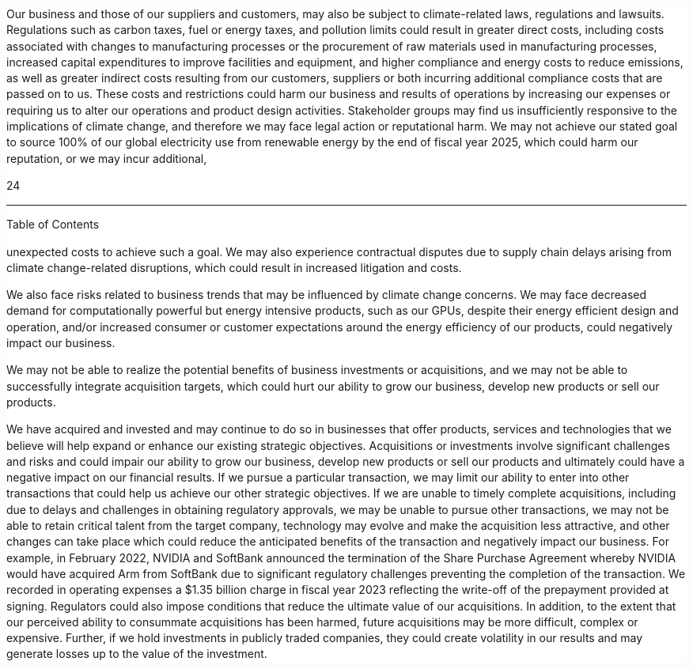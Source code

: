Our business and those of our suppliers and customers, may also be subject to
climate-related laws, regulations and lawsuits. Regulations such as carbon
taxes, fuel or energy taxes, and pollution limits could result in greater
direct costs, including costs associated with changes to manufacturing
processes or the procurement of raw materials used in manufacturing processes,
increased capital expenditures to improve facilities and equipment, and higher
compliance and energy costs to reduce emissions, as well as greater indirect
costs resulting from our customers, suppliers or both incurring additional
compliance costs that are passed on to us. These costs and restrictions could
harm our business and results of operations by increasing our expenses or
requiring us to alter our operations and product design activities.
Stakeholder groups may find us insufficiently responsive to the implications
of climate change, and therefore we may face legal action or reputational
harm. We may not achieve our stated goal to source 100% of our global
electricity use from renewable energy by the end of fiscal year 2025, which
could harm our reputation, or we may incur additional,

24

* * *

Table of Contents

unexpected costs to achieve such a goal. We may also experience contractual
disputes due to supply chain delays arising from climate change-related
disruptions, which could result in increased litigation and costs.

We also face risks related to business trends that may be influenced by
climate change concerns. We may face decreased demand for computationally
powerful but energy intensive products, such as our GPUs, despite their energy
efficient design and operation, and/or increased consumer or customer
expectations around the energy efficiency of our products, could negatively
impact our business.

We may not be able to realize the potential benefits of business investments
or acquisitions, and we may not be able to successfully integrate acquisition
targets, which could hurt our ability to grow our business, develop new
products or sell our products.

We have acquired and invested and may continue to do so in businesses that
offer products, services and technologies that we believe will help expand or
enhance our existing strategic objectives. Acquisitions or investments involve
significant challenges and risks and could impair our ability to grow our
business, develop new products or sell our products and ultimately could have
a negative impact on our financial results. If we pursue a particular
transaction, we may limit our ability to enter into other transactions that
could help us achieve our other strategic objectives. If we are unable to
timely complete acquisitions, including due to delays and challenges in
obtaining regulatory approvals, we may be unable to pursue other transactions,
we may not be able to retain critical talent from the target company,
technology may evolve and make the acquisition less attractive, and other
changes can take place which could reduce the anticipated benefits of the
transaction and negatively impact our business. For example, in February 2022,
NVIDIA and SoftBank announced the termination of the Share Purchase Agreement
whereby NVIDIA would have acquired Arm from SoftBank due to significant
regulatory challenges preventing the completion of the transaction. We
recorded in operating expenses a $1.35 billion charge in fiscal year 2023
reflecting the write-off of the prepayment provided at signing. Regulators
could also impose conditions that reduce the ultimate value of our
acquisitions. In addition, to the extent that our perceived ability to
consummate acquisitions has been harmed, future acquisitions may be more
difficult, complex or expensive. Further, if we hold investments in publicly
traded companies, they could create volatility in our results and may generate
losses up to the value of the investment.
